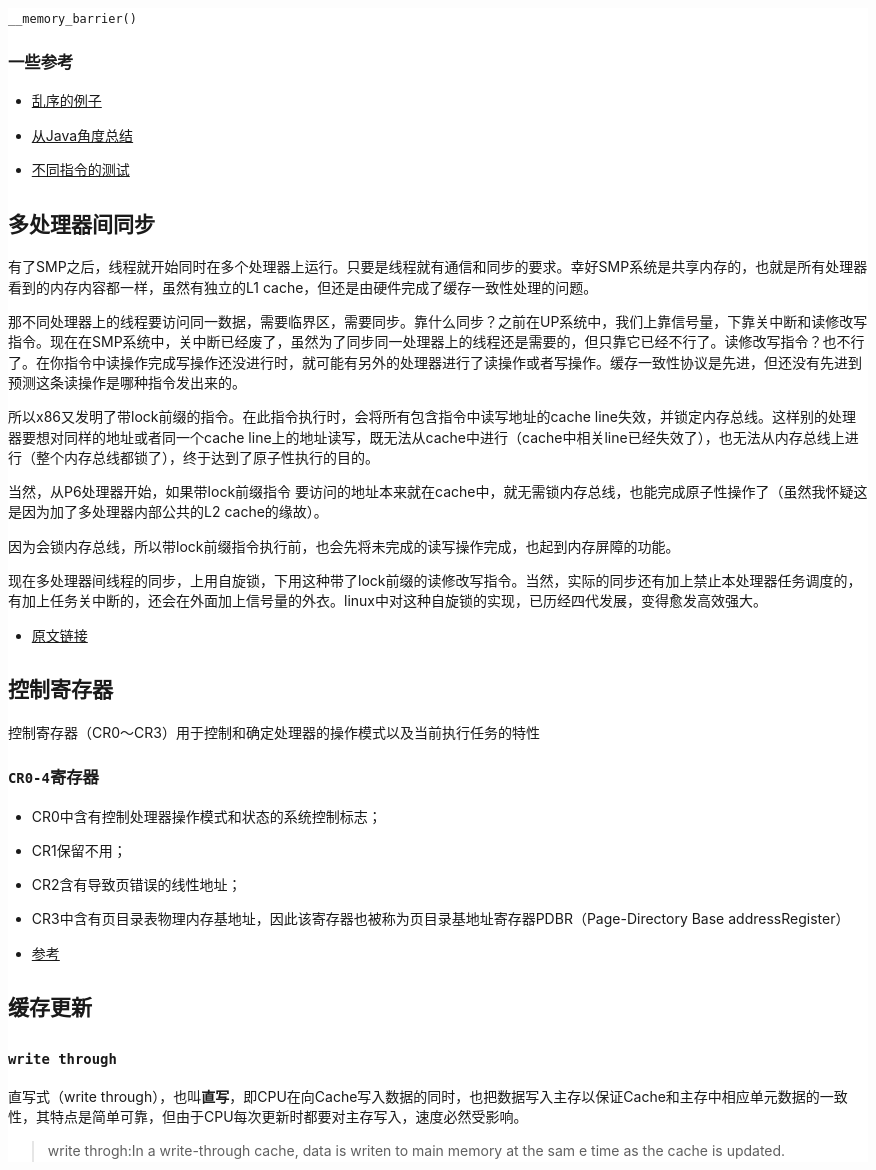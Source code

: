     __memory_barrier()

### 一些参考

- [乱序的例子](https://blog.csdn.net/zenny_chen/article/details/5980997)

- [从Java角度总结](https://monkeysayhi.github.io/2017/12/28/%E4%B8%80%E6%96%87%E8%A7%A3%E5%86%B3%E5%86%85%E5%AD%98%E5%B1%8F%E9%9A%9C/)

- [不同指令的测试](https://zhuanlan.zhihu.com/p/41872203)

## 多处理器间同步

有了SMP之后，线程就开始同时在多个处理器上运行。只要是线程就有通信和同步的要求。幸好SMP系统是共享内存的，也就是所有处理器看到的内存内容都一样，虽然有独立的L1 cache，但还是由硬件完成了缓存一致性处理的问题。

那不同处理器上的线程要访问同一数据，需要临界区，需要同步。靠什么同步？之前在UP系统中，我们上靠信号量，下靠关中断和读修改写指令。现在在SMP系统中，关中断已经废了，虽然为了同步同一处理器上的线程还是需要的，但只靠它已经不行了。读修改写指令？也不行了。在你指令中读操作完成写操作还没进行时，就可能有另外的处理器进行了读操作或者写操作。缓存一致性协议是先进，但还没有先进到预测这条读操作是哪种指令发出来的。

所以x86又发明了带lock前缀的指令。在此指令执行时，会将所有包含指令中读写地址的cache line失效，并锁定内存总线。这样别的处理器要想对同样的地址或者同一个cache line上的地址读写，既无法从cache中进行（cache中相关line已经失效了），也无法从内存总线上进行（整个内存总线都锁了），终于达到了原子性执行的目的。

当然，从P6处理器开始，如果带lock前缀指令 要访问的地址本来就在cache中，就无需锁内存总线，也能完成原子性操作了（虽然我怀疑这是因为加了多处理器内部公共的L2 cache的缘故）。

因为会锁内存总线，所以带lock前缀指令执行前，也会先将未完成的读写操作完成，也起到内存屏障的功能。

现在多处理器间线程的同步，上用自旋锁，下用这种带了lock前缀的读修改写指令。当然，实际的同步还有加上禁止本处理器任务调度的，有加上任务关中断的，还会在外面加上信号量的外衣。linux中对这种自旋锁的实现，已历经四代发展，变得愈发高效强大。

- [原文链接](https://blog.csdn.net/qb_2008/article/details/6840593)

## 控制寄存器

控制寄存器（CR0～CR3）用于控制和确定处理器的操作模式以及当前执行任务的特性

### `CR0-4`寄存器

- CR0中含有控制处理器操作模式和状态的系统控制标志；

- CR1保留不用；

- CR2含有导致页错误的线性地址；

- CR3中含有页目录表物理内存基地址，因此该寄存器也被称为页目录基地址寄存器PDBR（Page-Directory Base addressRegister）

- [参考](https://blog.csdn.net/epluguo/article/details/9260429)

## 缓存更新

### `write through`

直写式（write through），也叫**直写**，即CPU在向Cache写入数据的同时，也把数据写入主存以保证Cache和主存中相应单元数据的一致性，其特点是简单可靠，但由于CPU每次更新时都要对主存写入，速度必然受影响。

> write throgh:In a write-through cache, data is writen to main memory at the sam e time as the cache is updated.
